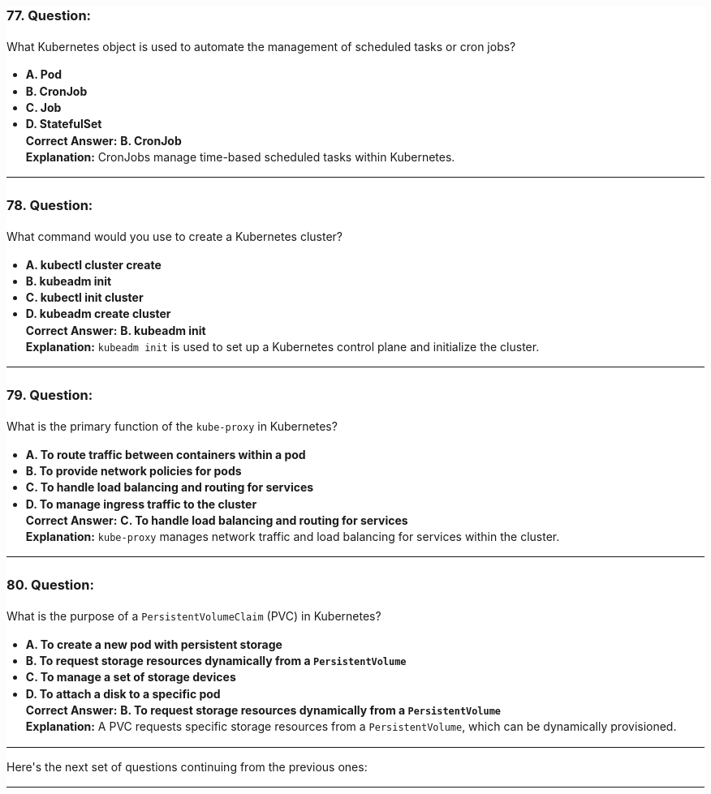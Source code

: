 
### 77. Question:  
What Kubernetes object is used to automate the management of scheduled tasks or cron jobs?  
- **A. Pod**  
- **B. CronJob**  
- **C. Job**  
- **D. StatefulSet**  
**Correct Answer:** **B. CronJob**  
**Explanation:** CronJobs manage time-based scheduled tasks within Kubernetes.  

---

### 78. Question:  
What command would you use to create a Kubernetes cluster?  
- **A. kubectl cluster create**  
- **B. kubeadm init**  
- **C. kubectl init cluster**  
- **D. kubeadm create cluster**  
**Correct Answer:** **B. kubeadm init**  
**Explanation:** `kubeadm init` is used to set up a Kubernetes control plane and initialize the cluster.  

---

### 79. Question:  
What is the primary function of the `kube-proxy` in Kubernetes?  
- **A. To route traffic between containers within a pod**  
- **B. To provide network policies for pods**  
- **C. To handle load balancing and routing for services**  
- **D. To manage ingress traffic to the cluster**  
**Correct Answer:** **C. To handle load balancing and routing for services**  
**Explanation:** `kube-proxy` manages network traffic and load balancing for services within the cluster.  

---

### 80. Question:  
What is the purpose of a `PersistentVolumeClaim` (PVC) in Kubernetes?  
- **A. To create a new pod with persistent storage**  
- **B. To request storage resources dynamically from a `PersistentVolume`**  
- **C. To manage a set of storage devices**  
- **D. To attach a disk to a specific pod**  
**Correct Answer:** **B. To request storage resources dynamically from a `PersistentVolume`**  
**Explanation:** A PVC requests specific storage resources from a `PersistentVolume`, which can be dynamically provisioned.  

---

Here's the next set of questions continuing from the previous ones:

---
